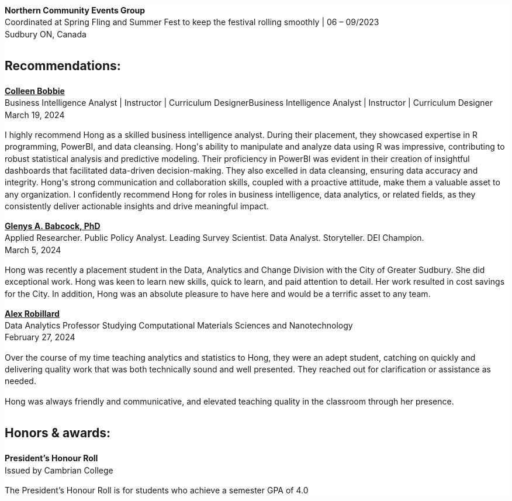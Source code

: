 **Northern Community Events Group**<br>
Coordinated at Spring Fling and Summer Fest to keep the festival rolling smoothly | 06 – 09/2023<br>
Sudbury ON, Canada

## Recommendations: <be>

**[Colleen Bobbie](https://www.linkedin.com/in/colleen-bobbie/)** <br>
Business Intelligence Analyst | Instructor | Curriculum DesignerBusiness Intelligence Analyst | Instructor | Curriculum Designer<br>
March 19, 2024<br>

I highly recommend Hong as a skilled business intelligence analyst. During their placement, they showcased expertise in R programming, PowerBI, and data cleansing. Hong's ability to manipulate and analyze data using R was impressive, contributing to robust statistical analysis and predictive modeling. Their proficiency in PowerBI was evident in their creation of insightful dashboards that facilitated data-driven decision-making. They also excelled in data cleansing, ensuring data accuracy and integrity. Hong's strong communication and collaboration skills, coupled with a proactive attitude, make them a valuable asset to any organization. I confidently recommend Hong for roles in business intelligence, data analytics, or related fields, as they consistently deliver actionable insights and drive meaningful impact.<br>

**[Glenys A. Babcock, PhD](https://www.linkedin.com/in/glenys-a-babcock-phd-91609411)** <br>
Applied Researcher. Public Policy Analyst. Leading Survey Scientist. Data Analyst. Storyteller. DEI Champion.<br>
March 5, 2024<br>

Hong was recently a placement student in the Data, Analytics and Change Division with the City of Greater Sudbury. She did exceptional work. Hong was keen to learn new skills, quick to learn, and paid attention to detail. Her work resulted in cost savings for the City. In addition, Hong was an absolute pleasure to have here and would be a terrific asset to any team.<br>

**[Alex Robillard](https://www.linkedin.com/in/alex-robillard-173709b6)** <br>
Data Analytics Professor Studying Computational Materials Sciences and Nanotechnology<br>
February 27, 2024<br>

Over the course of my time teaching analytics and statistics to Hong, they were an adept student, catching on quickly and delivering quality work that was both technically sound and well presented. They reached out for clarification or assistance as needed.<br>

Hong was always friendly and communicative, and elevated teaching quality in the classroom through her presence.<br>

## Honors & awards:<br>

**President’s Honour Roll**<br>
Issued by Cambrian College<br>

The President’s Honour Roll is for students who achieve a semester GPA of 4.0<br>